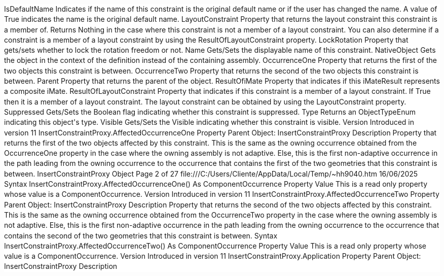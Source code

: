 IsDefaultName
Indicates if the name of this constraint is the original default name or if the user has changed the
name. A value of True indicates the name is the original default name.
LayoutConstraint
Property that returns the layout constraint this constraint is a member of. Returns Nothing in the case
where this constraint is not a member of a layout constraint. You can also determine if a constraint is a
member of a layout constraint by using the ResultOfLayoutConstraint property.
LockRotation Property that gets/sets whether to lock the rotation freedom or not.
Name Gets/Sets the displayable name of this constraint.
NativeObject Gets the object in the context of the definition instead of the containing assembly.
OccurrenceOne Property that returns the first of the two objects this constraint is between.
OccurrenceTwo Property that returns the second of the two objects this constraint is between.
Parent Property that returns the parent of the object.
ResultOfiMate Property that indicates if this iMateResult represents a composite iMate.
ResultOfLayoutConstraint
Property that indicates if this constraint is a member of a layout constraint. If True then it is a member
of a layout constraint. The layout constraint can be obtained by using the LayoutConstraint property.
Suppressed Gets/Sets the Boolean flag indicating whether this constraint is suppressed.
Type Returns an ObjectTypeEnum indicating this object's type.
Visible Gets/Sets the Visible indicating whether this constraint is visible.
Version
Introduced in version 11
InsertConstraintProxy.AffectedOccurrenceOne Property
Parent Object: InsertConstraintProxy
Description
Property that returns the first of the two objects affected by this constraint. This is the same as the owning occurrence obtained
from the OccurrenceOne property in the case where the owning assembly is not adaptive. Else, this is the first non-adaptive
occurrence in the path leading from the owning occurrence to the occurrence that contains the first of the two geometries that this
constraint is between.
InsertConstraintProxy Object Page 2 of 27
file:///C:/Users/Cliente/AppData/Local/Temp/~hh9040.htm 16/06/2025
Syntax
InsertConstraintProxy.AffectedOccurrenceOne() As ComponentOccurrence
Property Value
This is a read only property whose value is a ComponentOccurrence.
Version
Introduced in version 11
InsertConstraintProxy.AffectedOccurrenceTwo Property
Parent Object: InsertConstraintProxy
Description
Property that returns the second of the two objects affected by this constraint. This is the same as the owning occurrence obtained
from the OccurrenceTwo property in the case where the owning assembly is not adaptive. Else, this is the first non-adaptive
occurrence in the path leading from the owning occurrence to the occurrence that contains the second of the two geometries that
this constraint is between.
Syntax
InsertConstraintProxy.AffectedOccurrenceTwo() As ComponentOccurrence
Property Value
This is a read only property whose value is a ComponentOccurrence.
Version
Introduced in version 11
InsertConstraintProxy.Application Property
Parent Object: InsertConstraintProxy
Description